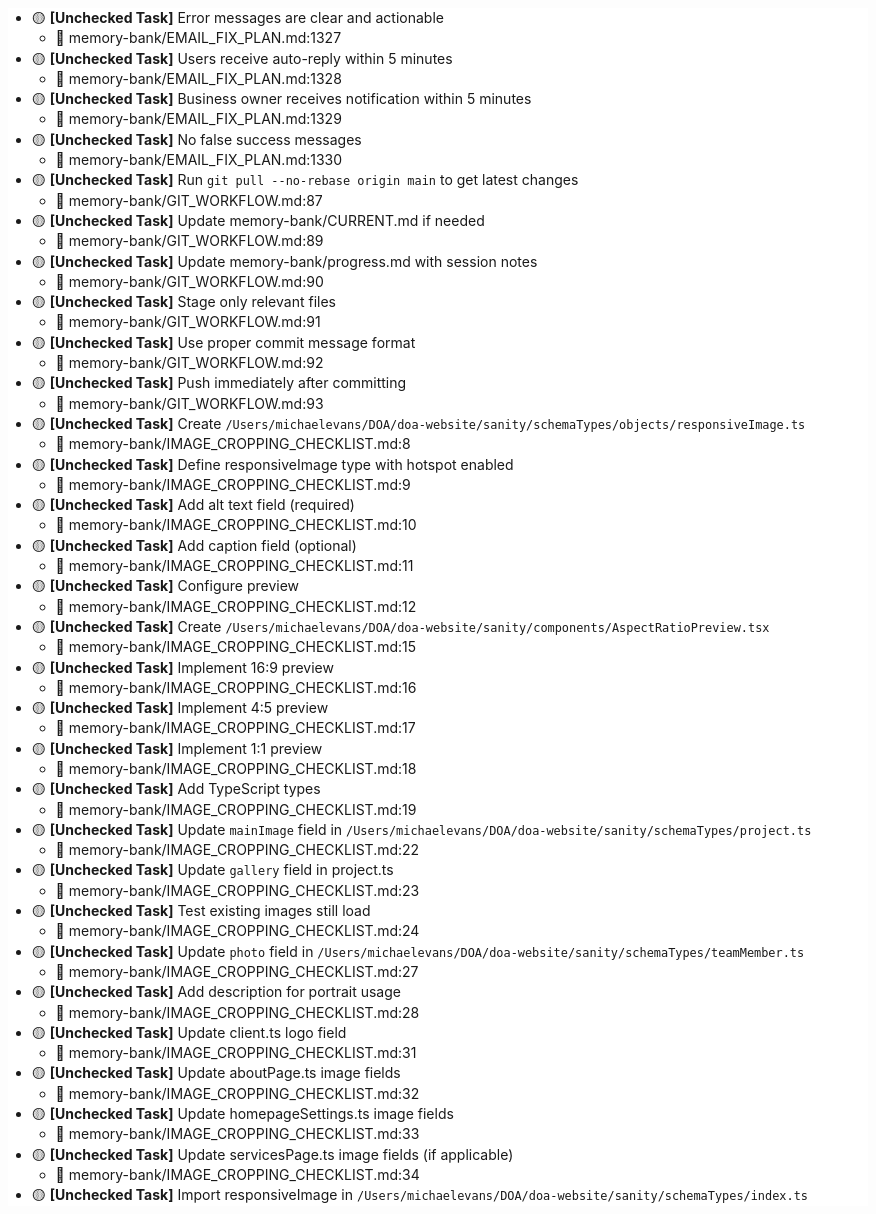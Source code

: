 - 🟡 **[Unchecked Task]** Error messages are clear and actionable
  - 📁 memory-bank/EMAIL_FIX_PLAN.md:1327
- 🟡 **[Unchecked Task]** Users receive auto-reply within 5 minutes
  - 📁 memory-bank/EMAIL_FIX_PLAN.md:1328
- 🟡 **[Unchecked Task]** Business owner receives notification within 5 minutes
  - 📁 memory-bank/EMAIL_FIX_PLAN.md:1329
- 🟡 **[Unchecked Task]** No false success messages
  - 📁 memory-bank/EMAIL_FIX_PLAN.md:1330
- 🟡 **[Unchecked Task]** Run `git pull --no-rebase origin main` to get latest changes
  - 📁 memory-bank/GIT_WORKFLOW.md:87
- 🟡 **[Unchecked Task]** Update memory-bank/CURRENT.md if needed
  - 📁 memory-bank/GIT_WORKFLOW.md:89
- 🟡 **[Unchecked Task]** Update memory-bank/progress.md with session notes
  - 📁 memory-bank/GIT_WORKFLOW.md:90
- 🟡 **[Unchecked Task]** Stage only relevant files
  - 📁 memory-bank/GIT_WORKFLOW.md:91
- 🟡 **[Unchecked Task]** Use proper commit message format
  - 📁 memory-bank/GIT_WORKFLOW.md:92
- 🟡 **[Unchecked Task]** Push immediately after committing
  - 📁 memory-bank/GIT_WORKFLOW.md:93
- 🟡 **[Unchecked Task]** Create `/Users/michaelevans/DOA/doa-website/sanity/schemaTypes/objects/responsiveImage.ts`
  - 📁 memory-bank/IMAGE_CROPPING_CHECKLIST.md:8
- 🟡 **[Unchecked Task]** Define responsiveImage type with hotspot enabled
  - 📁 memory-bank/IMAGE_CROPPING_CHECKLIST.md:9
- 🟡 **[Unchecked Task]** Add alt text field (required)
  - 📁 memory-bank/IMAGE_CROPPING_CHECKLIST.md:10
- 🟡 **[Unchecked Task]** Add caption field (optional)
  - 📁 memory-bank/IMAGE_CROPPING_CHECKLIST.md:11
- 🟡 **[Unchecked Task]** Configure preview
  - 📁 memory-bank/IMAGE_CROPPING_CHECKLIST.md:12
- 🟡 **[Unchecked Task]** Create `/Users/michaelevans/DOA/doa-website/sanity/components/AspectRatioPreview.tsx`
  - 📁 memory-bank/IMAGE_CROPPING_CHECKLIST.md:15
- 🟡 **[Unchecked Task]** Implement 16:9 preview
  - 📁 memory-bank/IMAGE_CROPPING_CHECKLIST.md:16
- 🟡 **[Unchecked Task]** Implement 4:5 preview
  - 📁 memory-bank/IMAGE_CROPPING_CHECKLIST.md:17
- 🟡 **[Unchecked Task]** Implement 1:1 preview
  - 📁 memory-bank/IMAGE_CROPPING_CHECKLIST.md:18
- 🟡 **[Unchecked Task]** Add TypeScript types
  - 📁 memory-bank/IMAGE_CROPPING_CHECKLIST.md:19
- 🟡 **[Unchecked Task]** Update `mainImage` field in `/Users/michaelevans/DOA/doa-website/sanity/schemaTypes/project.ts`
  - 📁 memory-bank/IMAGE_CROPPING_CHECKLIST.md:22
- 🟡 **[Unchecked Task]** Update `gallery` field in project.ts
  - 📁 memory-bank/IMAGE_CROPPING_CHECKLIST.md:23
- 🟡 **[Unchecked Task]** Test existing images still load
  - 📁 memory-bank/IMAGE_CROPPING_CHECKLIST.md:24
- 🟡 **[Unchecked Task]** Update `photo` field in `/Users/michaelevans/DOA/doa-website/sanity/schemaTypes/teamMember.ts`
  - 📁 memory-bank/IMAGE_CROPPING_CHECKLIST.md:27
- 🟡 **[Unchecked Task]** Add description for portrait usage
  - 📁 memory-bank/IMAGE_CROPPING_CHECKLIST.md:28
- 🟡 **[Unchecked Task]** Update client.ts logo field
  - 📁 memory-bank/IMAGE_CROPPING_CHECKLIST.md:31
- 🟡 **[Unchecked Task]** Update aboutPage.ts image fields
  - 📁 memory-bank/IMAGE_CROPPING_CHECKLIST.md:32
- 🟡 **[Unchecked Task]** Update homepageSettings.ts image fields
  - 📁 memory-bank/IMAGE_CROPPING_CHECKLIST.md:33
- 🟡 **[Unchecked Task]** Update servicesPage.ts image fields (if applicable)
  - 📁 memory-bank/IMAGE_CROPPING_CHECKLIST.md:34
- 🟡 **[Unchecked Task]** Import responsiveImage in `/Users/michaelevans/DOA/doa-website/sanity/schemaTypes/index.ts`